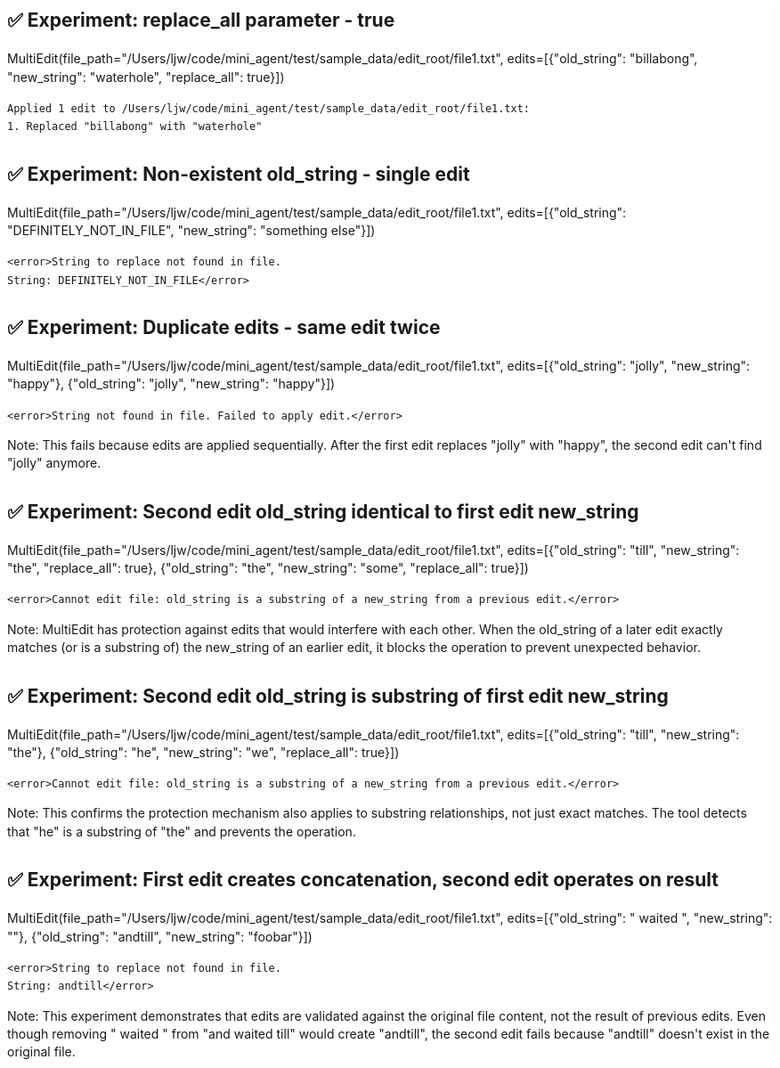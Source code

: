 ## ✅ Experiment: replace_all parameter - true
MultiEdit(file_path="/Users/ljw/code/mini_agent/test/sample_data/edit_root/file1.txt", edits=[{"old_string": "billabong", "new_string": "waterhole", "replace_all": true}])
```
Applied 1 edit to /Users/ljw/code/mini_agent/test/sample_data/edit_root/file1.txt:
1. Replaced "billabong" with "waterhole"
```

## ✅ Experiment: Non-existent old_string - single edit
MultiEdit(file_path="/Users/ljw/code/mini_agent/test/sample_data/edit_root/file1.txt", edits=[{"old_string": "DEFINITELY_NOT_IN_FILE", "new_string": "something else"}])
```
<error>String to replace not found in file.
String: DEFINITELY_NOT_IN_FILE</error>
```

## ✅ Experiment: Duplicate edits - same edit twice
MultiEdit(file_path="/Users/ljw/code/mini_agent/test/sample_data/edit_root/file1.txt", edits=[{"old_string": "jolly", "new_string": "happy"}, {"old_string": "jolly", "new_string": "happy"}])
```
<error>String not found in file. Failed to apply edit.</error>
```
Note: This fails because edits are applied sequentially. After the first edit replaces "jolly" with "happy", the second edit can't find "jolly" anymore.

## ✅ Experiment: Second edit old_string identical to first edit new_string
MultiEdit(file_path="/Users/ljw/code/mini_agent/test/sample_data/edit_root/file1.txt", edits=[{"old_string": "till", "new_string": "the", "replace_all": true}, {"old_string": "the", "new_string": "some", "replace_all": true}])
```
<error>Cannot edit file: old_string is a substring of a new_string from a previous edit.</error>
```
Note: MultiEdit has protection against edits that would interfere with each other. When the old_string of a later edit exactly matches (or is a substring of) the new_string of an earlier edit, it blocks the operation to prevent unexpected behavior.

## ✅ Experiment: Second edit old_string is substring of first edit new_string  
MultiEdit(file_path="/Users/ljw/code/mini_agent/test/sample_data/edit_root/file1.txt", edits=[{"old_string": "till", "new_string": "the"}, {"old_string": "he", "new_string": "we", "replace_all": true}])
```
<error>Cannot edit file: old_string is a substring of a new_string from a previous edit.</error>
```
Note: This confirms the protection mechanism also applies to substring relationships, not just exact matches. The tool detects that "he" is a substring of "the" and prevents the operation.

## ✅ Experiment: First edit creates concatenation, second edit operates on result
MultiEdit(file_path="/Users/ljw/code/mini_agent/test/sample_data/edit_root/file1.txt", edits=[{"old_string": " waited ", "new_string": ""}, {"old_string": "andtill", "new_string": "foobar"}])
```
<error>String to replace not found in file.
String: andtill</error>
```
Note: This experiment demonstrates that edits are validated against the original file content, not the result of previous edits. Even though removing " waited " from "and waited till" would create "andtill", the second edit fails because "andtill" doesn't exist in the original file.
